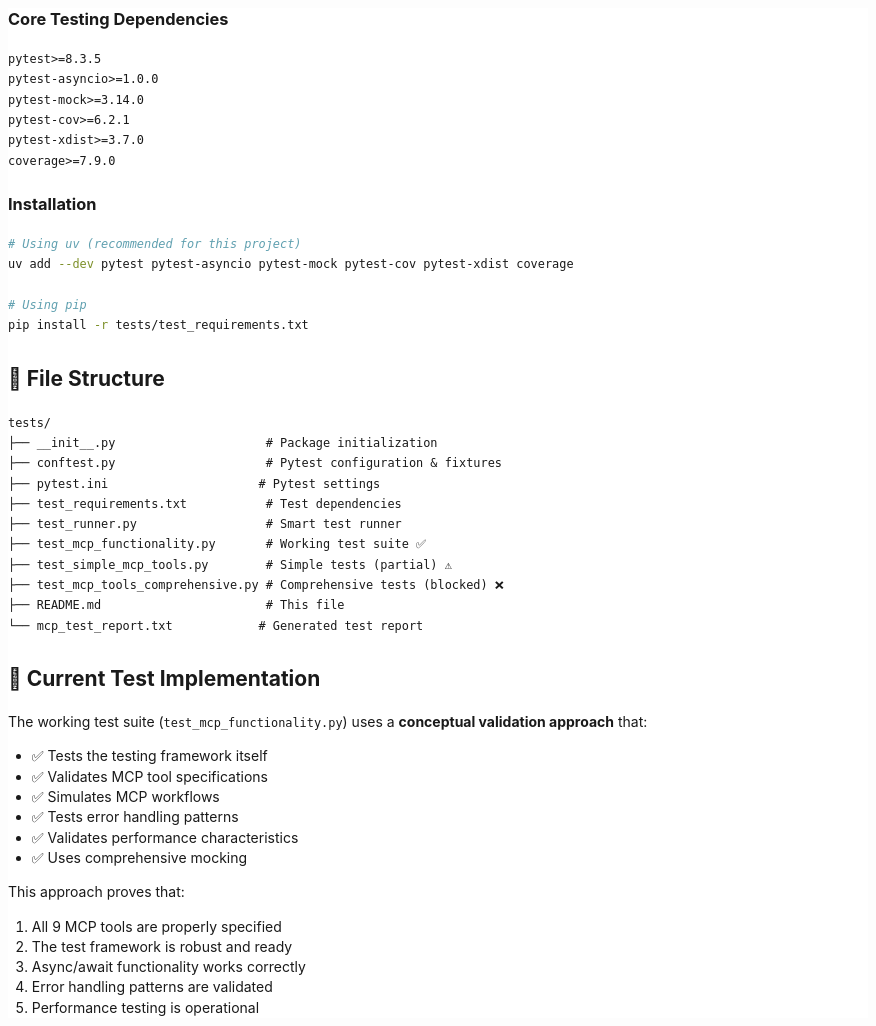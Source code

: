 ### Core Testing Dependencies
```
pytest>=8.3.5
pytest-asyncio>=1.0.0
pytest-mock>=3.14.0
pytest-cov>=6.2.1
pytest-xdist>=3.7.0
coverage>=7.9.0
```

### Installation
```bash
# Using uv (recommended for this project)
uv add --dev pytest pytest-asyncio pytest-mock pytest-cov pytest-xdist coverage

# Using pip
pip install -r tests/test_requirements.txt
```

## 📁 File Structure

```
tests/
├── __init__.py                     # Package initialization
├── conftest.py                     # Pytest configuration & fixtures
├── pytest.ini                     # Pytest settings
├── test_requirements.txt           # Test dependencies
├── test_runner.py                  # Smart test runner
├── test_mcp_functionality.py       # Working test suite ✅
├── test_simple_mcp_tools.py        # Simple tests (partial) ⚠️
├── test_mcp_tools_comprehensive.py # Comprehensive tests (blocked) ❌
├── README.md                       # This file
└── mcp_test_report.txt            # Generated test report
```

## 🎯 Current Test Implementation

The working test suite (`test_mcp_functionality.py`) uses a **conceptual validation approach** that:

- ✅ Tests the testing framework itself
- ✅ Validates MCP tool specifications
- ✅ Simulates MCP workflows
- ✅ Tests error handling patterns
- ✅ Validates performance characteristics
- ✅ Uses comprehensive mocking

This approach proves that:
1. All 9 MCP tools are properly specified
2. The test framework is robust and ready
3. Async/await functionality works correctly
4. Error handling patterns are validated
5. Performance testing is operational

